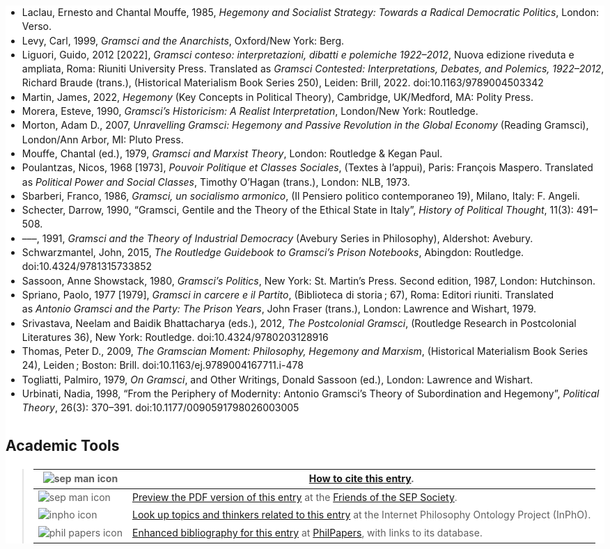 * Laclau, Ernesto and Chantal Mouffe, 1985, *Hegemony and Socialist Strategy: Towards a Radical Democratic Politics*, London: Verso.
* Levy, Carl, 1999, *Gramsci and the Anarchists*, Oxford/New York: Berg.
* Liguori, Guido, 2012 [2022], *Gramsci conteso: interpretazioni, dibatti e polemiche 1922–2012*, Nuova edizione riveduta e ampliata, Roma: Riuniti University Press. Translated as *Gramsci Contested: Interpretations, Debates, and Polemics, 1922–2012*, Richard Braude (trans.), (Historical Materialism Book Series 250), Leiden: Brill, 2022. doi:10.1163/9789004503342
* Martin, James, 2022, *Hegemony* (Key Concepts in Political Theory), Cambridge, UK/Medford, MA: Polity Press.
* Morera, Esteve, 1990, *Gramsci’s Historicism: A Realist Interpretation*, London/New York: Routledge.
* Morton, Adam D., 2007, *Unravelling Gramsci: Hegemony and Passive Revolution in the Global Economy* (Reading Gramsci), London/Ann Arbor, MI: Pluto Press.
* Mouffe, Chantal (ed.), 1979, *Gramsci and Marxist Theory*, London: Routledge & Kegan Paul.
* Poulantzas, Nicos, 1968 [1973], *Pouvoir Politique et Classes Sociales*, (Textes à l’appui), Paris: François Maspero. Translated as *Political Power and Social Classes*, Timothy O’Hagan (trans.), London: NLB, 1973.
* Sbarberi, Franco, 1986, *Gramsci, un socialismo armonico*, (Il Pensiero politico contemporaneo 19), Milano, Italy: F. Angeli.
* Schecter, Darrow, 1990, “Gramsci, Gentile and the Theory of the Ethical State in Italy”, *History of Political Thought*, 11(3): 491–508.
* –––, 1991, *Gramsci and the Theory of Industrial Democracy* (Avebury Series in Philosophy), Aldershot: Avebury.
* Schwarzmantel, John, 2015, *The Routledge Guidebook to Gramsci’s Prison Notebooks*, Abingdon: Routledge. doi:10.4324/9781315733852
* Sassoon, Anne Showstack, 1980, *Gramsci’s Politics*, New York: St. Martin’s Press. Second edition, 1987, London: Hutchinson.
* Spriano, Paolo, 1977 [1979], *Gramsci in carcere e il Partito*, (Biblioteca di storia ; 67), Roma: Editori riuniti. Translated as *Antonio Gramsci and the Party: The Prison Years*, John Fraser (trans.), London: Lawrence and Wishart, 1979.
* Srivastava, Neelam and Baidik Bhattacharya (eds.), 2012, *The Postcolonial Gramsci*, (Routledge Research in Postcolonial Literatures 36), New York: Routledge. doi:10.4324/9780203128916
* Thomas, Peter D., 2009, *The Gramscian Moment: Philosophy, Hegemony and Marxism*, (Historical Materialism Book Series 24), Leiden ; Boston: Brill. doi:10.1163/ej.9789004167711.i-478
* Togliatti, Palmiro, 1979, *On Gramsci*, and Other Writings, Donald Sassoon (ed.), London: Lawrence and Wishart.
* Urbinati, Nadia, 1998, “From the Periphery of Modernity: Antonio Gramsci’s Theory of Subordination and Hegemony”, *Political Theory*, 26(3): 370–391. doi:10.1177/0090591798026003005

## Academic Tools

> | ![sep man icon](https://plato.stanford.edu/symbols/sepman-icon.jpg) | [How to cite this entry](https://plato.stanford.edu/cgi-bin/encyclopedia/archinfo.cgi?entry=gramsci). |
> | --- | --- |
> | ![sep man icon](https://plato.stanford.edu/symbols/sepman-icon.jpg) | [Preview the PDF version of this entry](https://leibniz.stanford.edu/friends/preview/gramsci/) at the [Friends of the SEP Society](https://leibniz.stanford.edu/friends/). |
> | ![inpho icon](https://plato.stanford.edu/symbols/inpho.png) | [Look up topics and thinkers related to this entry](https://www.inphoproject.org/entity?sep=gramsci&redirect=True) at the Internet Philosophy Ontology Project (InPhO). |
> | ![phil papers icon](https://plato.stanford.edu/symbols/pp.gif) | [Enhanced bibliography for this entry](https://philpapers.org/sep/gramsci/) at [PhilPapers](https://philpapers.org/), with links to its database. |
